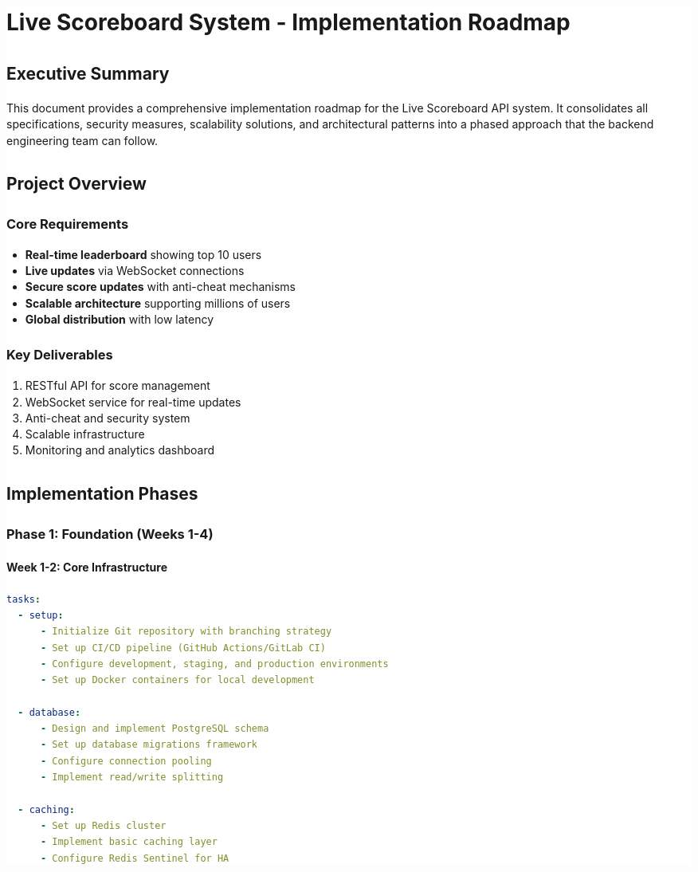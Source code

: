 # Live Scoreboard System - Implementation Roadmap

## Executive Summary

This document provides a comprehensive implementation roadmap for the Live Scoreboard API system. It consolidates all specifications, security measures, scalability solutions, and architectural patterns into a phased approach that the backend engineering team can follow.

## Project Overview

### Core Requirements
- **Real-time leaderboard** showing top 10 users
- **Live updates** via WebSocket connections
- **Secure score updates** with anti-cheat mechanisms
- **Scalable architecture** supporting millions of users
- **Global distribution** with low latency

### Key Deliverables
1. RESTful API for score management
2. WebSocket service for real-time updates
3. Anti-cheat and security system
4. Scalable infrastructure
5. Monitoring and analytics dashboard

## Implementation Phases

### Phase 1: Foundation (Weeks 1-4)

#### Week 1-2: Core Infrastructure
```yaml
tasks:
  - setup:
      - Initialize Git repository with branching strategy
      - Set up CI/CD pipeline (GitHub Actions/GitLab CI)
      - Configure development, staging, and production environments
      - Set up Docker containers for local development
  
  - database:
      - Design and implement PostgreSQL schema
      - Set up database migrations framework
      - Configure connection pooling
      - Implement read/write splitting
  
  - caching:
      - Set up Redis cluster
      - Implement basic caching layer
      - Configure Redis Sentinel for HA
```
